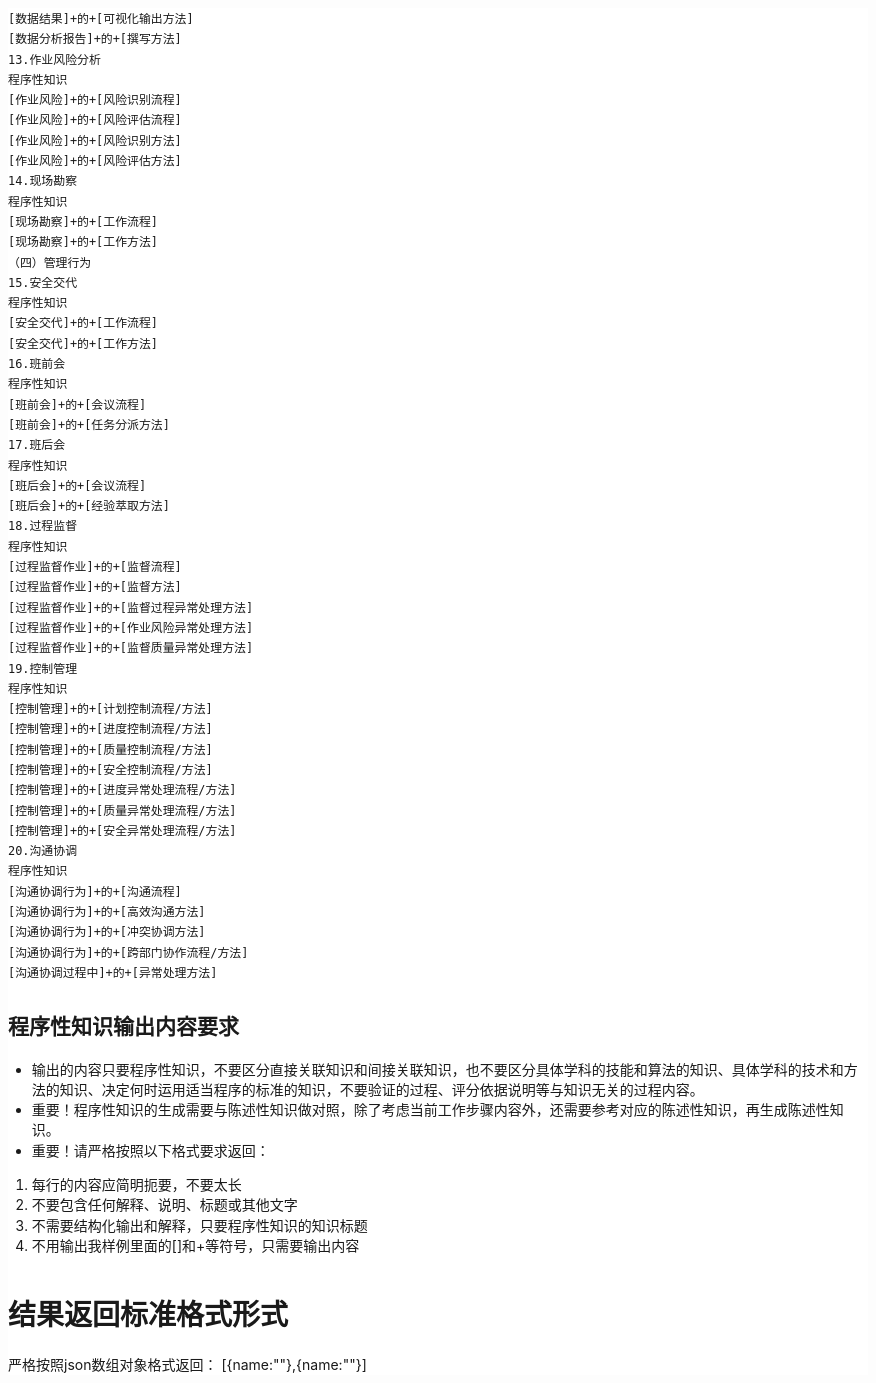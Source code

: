 	[数据结果]+的+[可视化输出方法]
	[数据分析报告]+的+[撰写方法]
	13.作业风险分析
	程序性知识
	[作业风险]+的+[风险识别流程]
	[作业风险]+的+[风险评估流程]
	[作业风险]+的+[风险识别方法]
	[作业风险]+的+[风险评估方法]
	14.现场勘察
	程序性知识
	[现场勘察]+的+[工作流程]
	[现场勘察]+的+[工作方法]
	（四）管理行为
	15.安全交代
	程序性知识
	[安全交代]+的+[工作流程]
	[安全交代]+的+[工作方法]
	16.班前会
	程序性知识
	[班前会]+的+[会议流程]
	[班前会]+的+[任务分派方法]
	17.班后会
	程序性知识
	[班后会]+的+[会议流程]
	[班后会]+的+[经验萃取方法]
	18.过程监督
	程序性知识
	[过程监督作业]+的+[监督流程]
	[过程监督作业]+的+[监督方法]
	[过程监督作业]+的+[监督过程异常处理方法]
	[过程监督作业]+的+[作业风险异常处理方法]
	[过程监督作业]+的+[监督质量异常处理方法]
	19.控制管理
	程序性知识
	[控制管理]+的+[计划控制流程/方法]
	[控制管理]+的+[进度控制流程/方法]
	[控制管理]+的+[质量控制流程/方法]
	[控制管理]+的+[安全控制流程/方法]
	[控制管理]+的+[进度异常处理流程/方法]
	[控制管理]+的+[质量异常处理流程/方法]
	[控制管理]+的+[安全异常处理流程/方法]
	20.沟通协调
	程序性知识
	[沟通协调行为]+的+[沟通流程]
	[沟通协调行为]+的+[高效沟通方法]
	[沟通协调行为]+的+[冲突协调方法]
	[沟通协调行为]+的+[跨部门协作流程/方法]
	[沟通协调过程中]+的+[异常处理方法]
## 程序性知识输出内容要求  
- 输出的内容只要程序性知识，不要区分直接关联知识和间接关联知识，也不要区分具体学科的技能和算法的知识、具体学科的技术和方法的知识、决定何时运用适当程序的标准的知识，不要验证的过程、评分依据说明等与知识无关的过程内容。  
- 重要！程序性知识的生成需要与陈述性知识做对照，除了考虑当前工作步骤内容外，还需要参考对应的陈述性知识，再生成陈述性知识。
- 重要！请严格按照以下格式要求返回：  
1. 每行的内容应简明扼要，不要太长  
2. 不要包含任何解释、说明、标题或其他文字  
3. 不需要结构化输出和解释，只要程序性知识的知识标题  
4. 不用输出我样例里面的[]和+等符号，只需要输出内容
# 结果返回标准格式形式  
严格按照json数组对象格式返回：
[{name:""},{name:""}]
